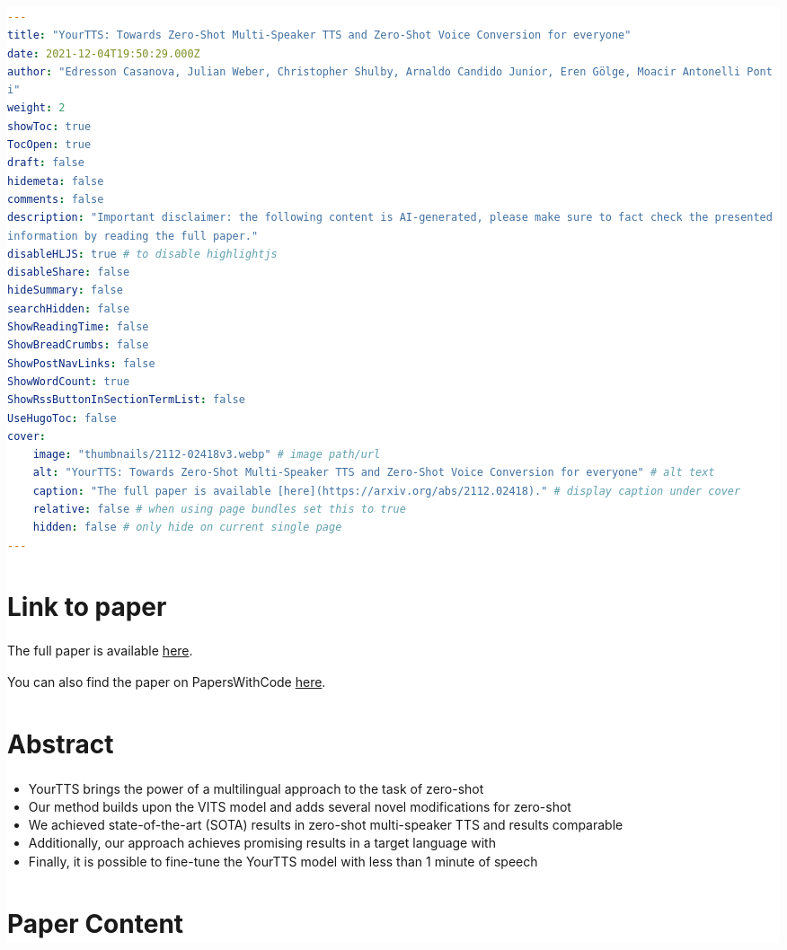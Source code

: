 ```yaml
---
title: "YourTTS: Towards Zero-Shot Multi-Speaker TTS and Zero-Shot Voice Conversion for everyone"
date: 2021-12-04T19:50:29.000Z
author: "Edresson Casanova, Julian Weber, Christopher Shulby, Arnaldo Candido Junior, Eren Gölge, Moacir Antonelli Ponti"
weight: 2
showToc: true
TocOpen: true
draft: false
hidemeta: false
comments: false
description: "Important disclaimer: the following content is AI-generated, please make sure to fact check the presented information by reading the full paper."
disableHLJS: true # to disable highlightjs
disableShare: false
hideSummary: false
searchHidden: false
ShowReadingTime: false
ShowBreadCrumbs: false
ShowPostNavLinks: false
ShowWordCount: true
ShowRssButtonInSectionTermList: false
UseHugoToc: false
cover:
    image: "thumbnails/2112-02418v3.webp" # image path/url
    alt: "YourTTS: Towards Zero-Shot Multi-Speaker TTS and Zero-Shot Voice Conversion for everyone" # alt text
    caption: "The full paper is available [here](https://arxiv.org/abs/2112.02418)." # display caption under cover
    relative: false # when using page bundles set this to true
    hidden: false # only hide on current single page
---
```


# Link to paper
The full paper is available [here](https://arxiv.org/abs/2112.02418).

You can also find the paper on PapersWithCode [here](https://paperswithcode.com/paper/yourtts-towards-zero-shot-multi-speaker-tts).

# Abstract
- YourTTS brings the power of a multilingual approach to the task of zero-shot
- Our method builds upon the VITS model and adds several novel modifications for zero-shot
- We achieved state-of-the-art (SOTA) results in zero-shot multi-speaker TTS and results comparable
- Additionally, our approach achieves promising results in a target language with
- Finally, it is possible to fine-tune the YourTTS model with less than 1 minute of speech

# Paper Content

